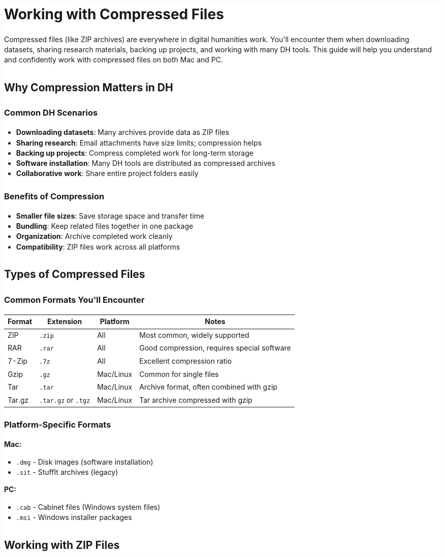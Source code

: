 # Working with Compressed Files

Compressed files (like ZIP archives) are everywhere in digital humanities work. You'll encounter them when downloading datasets, sharing research materials, backing up projects, and working with many DH tools. This guide will help you understand and confidently work with compressed files on both Mac and PC.

## Why Compression Matters in DH

### Common DH Scenarios
- **Downloading datasets**: Many archives provide data as ZIP files
- **Sharing research**: Email attachments have size limits; compression helps
- **Backing up projects**: Compress completed work for long-term storage
- **Software installation**: Many DH tools are distributed as compressed archives
- **Collaborative work**: Share entire project folders easily

### Benefits of Compression
- **Smaller file sizes**: Save storage space and transfer time
- **Bundling**: Keep related files together in one package
- **Organization**: Archive completed work cleanly
- **Compatibility**: ZIP files work across all platforms

## Types of Compressed Files

### Common Formats You'll Encounter

| Format | Extension | Platform | Notes |
|--------|-----------|----------|-------|
| ZIP | `.zip` | All | Most common, widely supported |
| RAR | `.rar` | All | Good compression, requires special software |
| 7-Zip | `.7z` | All | Excellent compression ratio |
| Gzip | `.gz` | Mac/Linux | Common for single files |
| Tar | `.tar` | Mac/Linux | Archive format, often combined with gzip |
| Tar.gz | `.tar.gz` or `.tgz` | Mac/Linux | Tar archive compressed with gzip |

### Platform-Specific Formats
**Mac:**
- `.dmg` - Disk images (software installation)
- `.sit` - StuffIt archives (legacy)

**PC:**
- `.cab` - Cabinet files (Windows system files)
- `.msi` - Windows installer packages

## Working with ZIP Files
